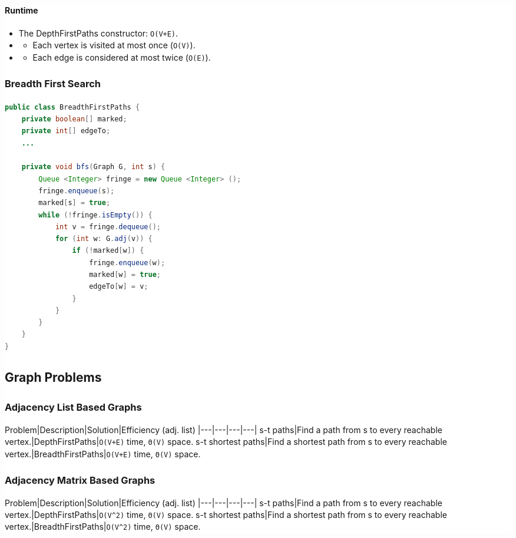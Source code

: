 #### Runtime

* The DepthFirstPaths constructor: `O(V+E)`.
* * Each vertex is visited at most once \(`O(V)`\).
* * Each edge is considered at most twice \(`O(E)`\).

### Breadth First Search

```java
public class BreadthFirstPaths {
    private boolean[] marked;
    private int[] edgeTo;
    ...

    private void bfs(Graph G, int s) {
        Queue <Integer> fringe = new Queue <Integer> ();
        fringe.enqueue(s);
        marked[s] = true;
        while (!fringe.isEmpty()) {
            int v = fringe.dequeue();
            for (int w: G.adj(v)) {
                if (!marked[w]) {
                    fringe.enqueue(w);
                    marked[w] = true;
                    edgeTo[w] = v;
                }
            }
        }
    }
}
```

## Graph Problems

### Adjacency List Based Graphs

Problem\|Description\|Solution\|Efficiency \(adj. list\) \|---\|---\|---\|---\| s-t paths\|Find a path from s to every reachable vertex.\|DepthFirstPaths\|`O(V+E)` time, `Θ(V)` space. s-t shortest paths\|Find a shortest path from s to every reachable vertex.\|BreadthFirstPaths\|`O(V+E)` time, `Θ(V)` space.

### Adjacency Matrix Based Graphs

Problem\|Description\|Solution\|Efficiency \(adj. list\) \|---\|---\|---\|---\| s-t paths\|Find a path from s to every reachable vertex.\|DepthFirstPaths\|`O(V^2)` time, `Θ(V)` space. s-t shortest paths\|Find a shortest path from s to every reachable vertex.\|BreadthFirstPaths\|`O(V^2)` time, `Θ(V)` space.

